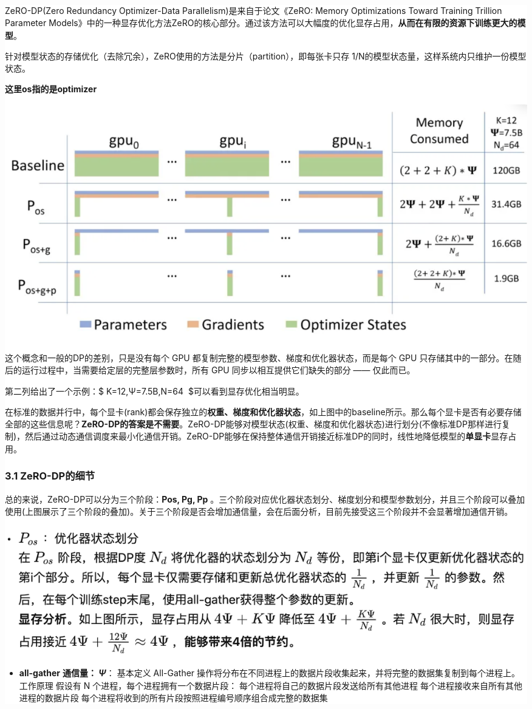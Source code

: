 ZeRO-DP(Zero Redundancy Optimizer-Data Parallelism)是来自于论文《ZeRO: Memory Optimizations Toward Training Trillion Parameter Models》中的一种显存优化方法ZeRO的核心部分。通过该方法可以大幅度的优化显存占用，**从而在有限的资源下训练更大的模型**。

针对模型状态的存储优化（去除冗余），ZeRO使用的方法是分片（partition），即每张卡只存 1/N的模型状态量，这样系统内只维护一份模型状态。

**这里os指的是optimizer**

![](image/image_UKoVaOXc-2.png)

这个概念和一般的DP的差别，只是没有每个 GPU 都复制完整的模型参数、梯度和优化器状态，而是每个 GPU 只存储其中的一部分。在随后的运行过程中，当需要给定层的完整层参数时，所有 GPU 同步以相互提供它们缺失的部分 —— 仅此而已。

第二列给出了一个示例：$  K=12,Ψ=7.5B,N=64  $可以看到显存优化相当明显。

在标准的数据并行中，每个显卡(rank)都会保存独立的**权重、梯度和优化器状态**，如上图中的baseline所示。那么每个显卡是否有必要存储全部的这些信息呢？**ZeRO-DP的答案是不需要**。ZeRO-DP能够对模型状态(权重、梯度和优化器状态)进行划分(不像标准DP那样进行复制)，然后通过动态通信调度来最小化通信开销。ZeRO-DP能够在保持整体通信开销接近标准DP的同时，线性地降低模型的**单显卡**显存占用。

### **3.1 ZeRO-DP的细节**

总的来说，ZeRO-DP可以分为三个阶段：**Pos, Pg, Pp** 。三个阶段对应优化器状态划分、梯度划分和模型参数划分，并且三个阶段可以叠加使用(上图展示了三个阶段的叠加)。关于三个阶段是否会增加通信量，会在后面分析，目前先接受这三个阶段并不会显著增加通信开销。

![](image/image_psVU2KOWUS.png)
- **all-gather**
**通信量： $Ψ$**：
基本定义
All-Gather 操作将分布在不同进程上的数据片段收集起来，并将完整的数据集复制到每个进程上。
工作原理
假设有 N 个进程，每个进程拥有一个数据片段：
每个进程将自己的数据片段发送给所有其他进程
每个进程接收来自所有其他进程的数据片段
每个进程将收到的所有片段按照进程编号顺序组合成完整的数据集
